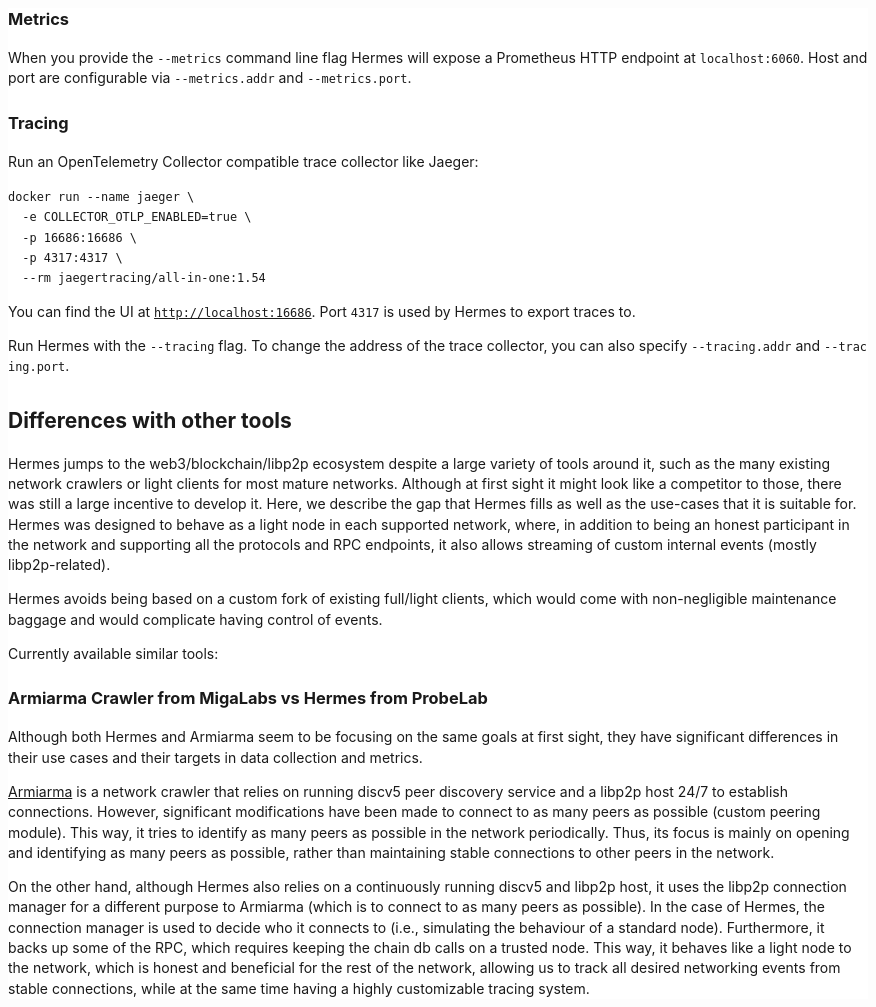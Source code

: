 ### Metrics

When you provide the `--metrics` command line flag Hermes will expose a Prometheus HTTP endpoint at `localhost:6060`. Host and port are configurable via `--metrics.addr` and `--metrics.port`.

### Tracing

Run an OpenTelemetry Collector compatible trace collector like Jaeger:

```shell
docker run --name jaeger \
  -e COLLECTOR_OTLP_ENABLED=true \
  -p 16686:16686 \
  -p 4317:4317 \
  --rm jaegertracing/all-in-one:1.54
```

You can find the UI at [`http://localhost:16686`](http://localhost:16686). Port `4317` is used by Hermes to export traces to.

Run Hermes with the `--tracing` flag. To change the address of the trace collector, you can also specify `--tracing.addr` and `--tracing.port`.

## Differences with other tools
Hermes jumps to the web3/blockchain/libp2p ecosystem despite a large variety of tools around it, such as the many existing network crawlers or light clients for most mature networks. Although at first sight it might look like a competitor to those, there was still a large incentive to develop it. Here, we describe the gap that Hermes fills as well as the use-cases that it is suitable for.
Hermes was designed to behave as a light node in each supported network, where, in addition to being an honest participant in the network and supporting all the protocols and RPC endpoints, it also allows streaming of custom internal events (mostly libp2p-related).

Hermes avoids being based on a custom fork of existing full/light clients, which would come with non-negligible maintenance baggage and would complicate having control of events.

Currently available similar tools:

### Armiarma Crawler from MigaLabs vs Hermes from ProbeLab
Although both Hermes and Armiarma seem to be focusing on the same goals at first sight, they have significant differences in their use cases and their targets in data collection and metrics.

[Armiarma](https://github.com/migalabs/armiarma) is a network crawler that relies on running discv5 peer discovery service and a libp2p host 24/7 to establish connections. However, significant modifications have been made to connect to as many peers as possible (custom peering module). This way, it tries to identify as many peers as possible in the network periodically. Thus, its focus is mainly on opening and identifying as many peers as possible, rather than maintaining stable connections to other peers in the network.

On the other hand, although Hermes also relies on a continuously running discv5 and libp2p host, it uses the libp2p connection manager for a different purpose to Armiarma (which is to connect to as many peers as possible). In the case of Hermes, the connection manager is used to decide who it connects to (i.e., simulating the behaviour of a standard node). Furthermore, it backs up some of the RPC, which requires keeping the chain db calls on a trusted node. This way, it behaves like a light node to the network, which is honest and beneficial for the rest of the network, allowing us to track all desired networking events from stable connections, while at the same time having a highly customizable tracing system.
